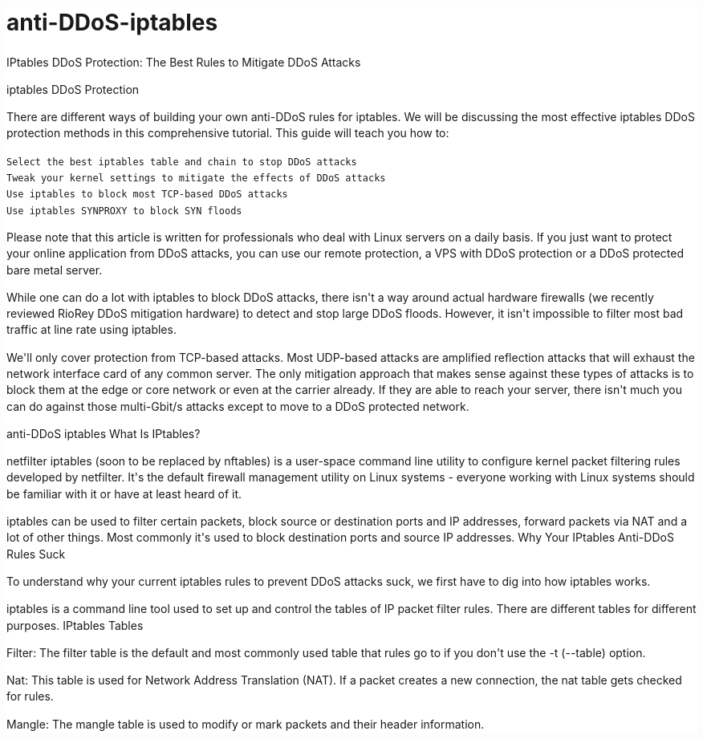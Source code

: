 # anti-DDoS-iptables

IPtables DDoS Protection: The Best Rules to Mitigate DDoS Attacks

iptables DDoS Protection

There are different ways of building your own anti-DDoS rules for iptables. We will be discussing the most effective iptables DDoS protection methods in this comprehensive tutorial.
This guide will teach you how to:

    Select the best iptables table and chain to stop DDoS attacks
    Tweak your kernel settings to mitigate the effects of DDoS attacks
    Use iptables to block most TCP-based DDoS attacks
    Use iptables SYNPROXY to block SYN floods

Please note that this article is written for professionals who deal with Linux servers on a daily basis. If you just want to protect your online application from DDoS attacks, you can use our remote protection, a VPS with DDoS protection or a DDoS protected bare metal server.

While one can do a lot with iptables to block DDoS attacks, there isn't a way around actual hardware firewalls (we recently reviewed RioRey DDoS mitigation hardware) to detect and stop large DDoS floods. However, it isn't impossible to filter most bad traffic at line rate using iptables.

We'll only cover protection from TCP-based attacks. Most UDP-based attacks are amplified reflection attacks that will exhaust the network interface card of any common server. The only mitigation approach that makes sense against these types of attacks is to block them at the edge or core network or even at the carrier already. If they are able to reach your server, there isn't much you can do against those multi-Gbit/s attacks except to move to a DDoS protected network.

anti-DDoS iptables
What Is IPtables?

netfilter iptables (soon to be replaced by nftables) is a user-space command line utility to configure kernel packet filtering rules developed by netfilter. It's the default firewall management utility on Linux systems - everyone working with Linux systems should be familiar with it or have at least heard of it.

iptables can be used to filter certain packets, block source or destination ports and IP addresses, forward packets via NAT and a lot of other things. Most commonly it's used to block destination ports and source IP addresses.
Why Your IPtables Anti-DDoS Rules Suck

To understand why your current iptables rules to prevent DDoS attacks suck, we first have to dig into how iptables works.

iptables is a command line tool used to set up and control the tables of IP packet filter rules. There are different tables for different purposes.
IPtables Tables

Filter: The filter table is the default and most commonly used table that rules go to if you don't use the -t (--table) option.

Nat: This table is used for Network Address Translation (NAT). If a packet creates a new connection, the nat table gets checked for rules.

Mangle: The mangle table is used to modify or mark packets and their header information.
